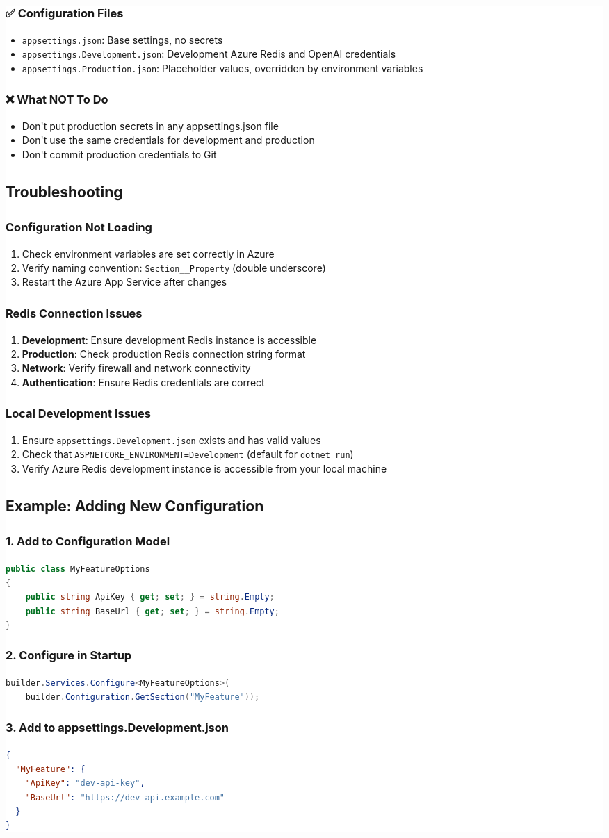 ### ✅ Configuration Files
- `appsettings.json`: Base settings, no secrets
- `appsettings.Development.json`: Development Azure Redis and OpenAI credentials
- `appsettings.Production.json`: Placeholder values, overridden by environment variables

### ❌ What NOT To Do
- Don't put production secrets in any appsettings.json file
- Don't use the same credentials for development and production
- Don't commit production credentials to Git

## Troubleshooting

### Configuration Not Loading
1. Check environment variables are set correctly in Azure
2. Verify naming convention: `Section__Property` (double underscore)
3. Restart the Azure App Service after changes

### Redis Connection Issues
1. **Development**: Ensure development Redis instance is accessible
2. **Production**: Check production Redis connection string format
3. **Network**: Verify firewall and network connectivity
4. **Authentication**: Ensure Redis credentials are correct

### Local Development Issues
1. Ensure `appsettings.Development.json` exists and has valid values
2. Check that `ASPNETCORE_ENVIRONMENT=Development` (default for `dotnet run`)
3. Verify Azure Redis development instance is accessible from your local machine

## Example: Adding New Configuration

### 1. Add to Configuration Model
```csharp
public class MyFeatureOptions
{
    public string ApiKey { get; set; } = string.Empty;
    public string BaseUrl { get; set; } = string.Empty;
}
```

### 2. Configure in Startup
```csharp
builder.Services.Configure<MyFeatureOptions>(
    builder.Configuration.GetSection("MyFeature"));
```

### 3. Add to appsettings.Development.json
```json
{
  "MyFeature": {
    "ApiKey": "dev-api-key",
    "BaseUrl": "https://dev-api.example.com"
  }
}
```
